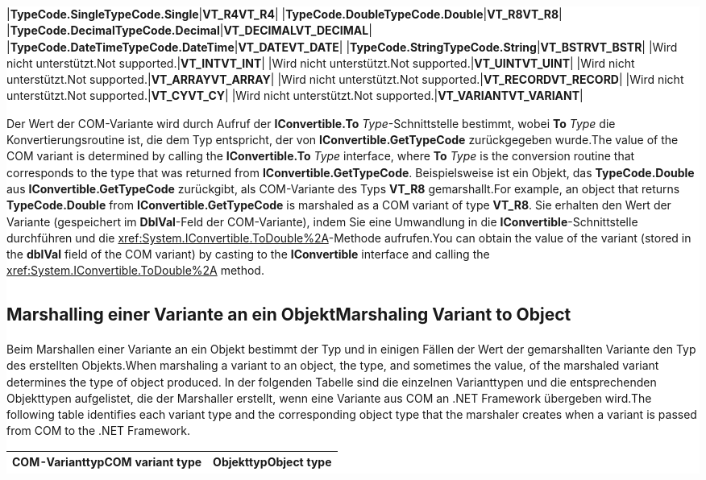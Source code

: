 |<span data-ttu-id="0a13c-210">**TypeCode.Single**</span><span class="sxs-lookup"><span data-stu-id="0a13c-210">**TypeCode.Single**</span></span>|<span data-ttu-id="0a13c-211">**VT_R4**</span><span class="sxs-lookup"><span data-stu-id="0a13c-211">**VT_R4**</span></span>|
|<span data-ttu-id="0a13c-212">**TypeCode.Double**</span><span class="sxs-lookup"><span data-stu-id="0a13c-212">**TypeCode.Double**</span></span>|<span data-ttu-id="0a13c-213">**VT_R8**</span><span class="sxs-lookup"><span data-stu-id="0a13c-213">**VT_R8**</span></span>|
|<span data-ttu-id="0a13c-214">**TypeCode.Decimal**</span><span class="sxs-lookup"><span data-stu-id="0a13c-214">**TypeCode.Decimal**</span></span>|<span data-ttu-id="0a13c-215">**VT_DECIMAL**</span><span class="sxs-lookup"><span data-stu-id="0a13c-215">**VT_DECIMAL**</span></span>|
|<span data-ttu-id="0a13c-216">**TypeCode.DateTime**</span><span class="sxs-lookup"><span data-stu-id="0a13c-216">**TypeCode.DateTime**</span></span>|<span data-ttu-id="0a13c-217">**VT_DATE**</span><span class="sxs-lookup"><span data-stu-id="0a13c-217">**VT_DATE**</span></span>|
|<span data-ttu-id="0a13c-218">**TypeCode.String**</span><span class="sxs-lookup"><span data-stu-id="0a13c-218">**TypeCode.String**</span></span>|<span data-ttu-id="0a13c-219">**VT_BSTR**</span><span class="sxs-lookup"><span data-stu-id="0a13c-219">**VT_BSTR**</span></span>|
|<span data-ttu-id="0a13c-220">Wird nicht unterstützt.</span><span class="sxs-lookup"><span data-stu-id="0a13c-220">Not supported.</span></span>|<span data-ttu-id="0a13c-221">**VT_INT**</span><span class="sxs-lookup"><span data-stu-id="0a13c-221">**VT_INT**</span></span>|
|<span data-ttu-id="0a13c-222">Wird nicht unterstützt.</span><span class="sxs-lookup"><span data-stu-id="0a13c-222">Not supported.</span></span>|<span data-ttu-id="0a13c-223">**VT_UINT**</span><span class="sxs-lookup"><span data-stu-id="0a13c-223">**VT_UINT**</span></span>|
|<span data-ttu-id="0a13c-224">Wird nicht unterstützt.</span><span class="sxs-lookup"><span data-stu-id="0a13c-224">Not supported.</span></span>|<span data-ttu-id="0a13c-225">**VT_ARRAY**</span><span class="sxs-lookup"><span data-stu-id="0a13c-225">**VT_ARRAY**</span></span>|
|<span data-ttu-id="0a13c-226">Wird nicht unterstützt.</span><span class="sxs-lookup"><span data-stu-id="0a13c-226">Not supported.</span></span>|<span data-ttu-id="0a13c-227">**VT_RECORD**</span><span class="sxs-lookup"><span data-stu-id="0a13c-227">**VT_RECORD**</span></span>|
|<span data-ttu-id="0a13c-228">Wird nicht unterstützt.</span><span class="sxs-lookup"><span data-stu-id="0a13c-228">Not supported.</span></span>|<span data-ttu-id="0a13c-229">**VT_CY**</span><span class="sxs-lookup"><span data-stu-id="0a13c-229">**VT_CY**</span></span>|
|<span data-ttu-id="0a13c-230">Wird nicht unterstützt.</span><span class="sxs-lookup"><span data-stu-id="0a13c-230">Not supported.</span></span>|<span data-ttu-id="0a13c-231">**VT_VARIANT**</span><span class="sxs-lookup"><span data-stu-id="0a13c-231">**VT_VARIANT**</span></span>|

<span data-ttu-id="0a13c-232">Der Wert der COM-Variante wird durch Aufruf der **IConvertible.To** *Type*-Schnittstelle bestimmt, wobei **To** *Type* die Konvertierungsroutine ist, die dem Typ entspricht, der von **IConvertible.GetTypeCode** zurückgegeben wurde.</span><span class="sxs-lookup"><span data-stu-id="0a13c-232">The value of the COM variant is determined by calling the **IConvertible.To** *Type* interface, where **To** *Type* is the conversion routine that corresponds to the type that was returned from **IConvertible.GetTypeCode**.</span></span> <span data-ttu-id="0a13c-233">Beispielsweise ist ein Objekt, das **TypeCode.Double** aus **IConvertible.GetTypeCode** zurückgibt, als COM-Variante des Typs **VT_R8** gemarshallt.</span><span class="sxs-lookup"><span data-stu-id="0a13c-233">For example, an object that returns **TypeCode.Double** from **IConvertible.GetTypeCode** is marshaled as a COM variant of type **VT_R8**.</span></span> <span data-ttu-id="0a13c-234">Sie erhalten den Wert der Variante (gespeichert im **DblVal**-Feld der COM-Variante), indem Sie eine Umwandlung in die **IConvertible**-Schnittstelle durchführen und die <xref:System.IConvertible.ToDouble%2A>-Methode aufrufen.</span><span class="sxs-lookup"><span data-stu-id="0a13c-234">You can obtain the value of the variant (stored in the **dblVal** field of the COM variant) by casting to the **IConvertible** interface and calling the <xref:System.IConvertible.ToDouble%2A> method.</span></span>

## <a name="marshaling-variant-to-object"></a><span data-ttu-id="0a13c-235">Marshalling einer Variante an ein Objekt</span><span class="sxs-lookup"><span data-stu-id="0a13c-235">Marshaling Variant to Object</span></span>

<span data-ttu-id="0a13c-236">Beim Marshallen einer Variante an ein Objekt bestimmt der Typ und in einigen Fällen der Wert der gemarshallten Variante den Typ des erstellten Objekts.</span><span class="sxs-lookup"><span data-stu-id="0a13c-236">When marshaling a variant to an object, the type, and sometimes the value, of the marshaled variant determines the type of object produced.</span></span> <span data-ttu-id="0a13c-237">In der folgenden Tabelle sind die einzelnen Varianttypen und die entsprechenden Objekttypen aufgelistet, die der Marshaller erstellt, wenn eine Variante aus COM an .NET Framework übergeben wird.</span><span class="sxs-lookup"><span data-stu-id="0a13c-237">The following table identifies each variant type and the corresponding object type that the marshaler creates when a variant is passed from COM to the .NET Framework.</span></span>

|<span data-ttu-id="0a13c-238">COM-Varianttyp</span><span class="sxs-lookup"><span data-stu-id="0a13c-238">COM variant type</span></span>|<span data-ttu-id="0a13c-239">Objekttyp</span><span class="sxs-lookup"><span data-stu-id="0a13c-239">Object type</span></span>|
|----------------------|-----------------|